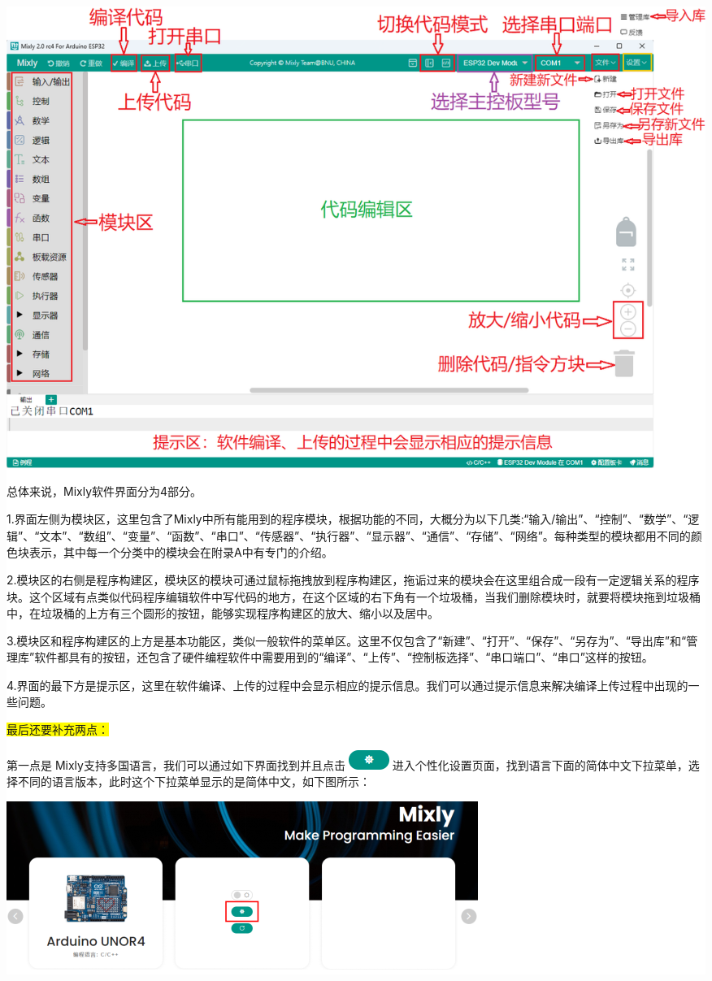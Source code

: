 ![Img](./media/img-20241023131427.png)

总体来说，Mixly软件界面分为4部分。

1.界面左侧为模块区，这里包含了Mixly中所有能用到的程序模块，根据功能的不同，大概分为以下几类:“输入/输出”、“控制”、“数学”、“逻辑”、“文本”、“数组”、“变量”、“函数”、“串口”、“传感器”、“执行器”、“显示器”、“通信”、“存储”、“网络”。每种类型的模块都用不同的颜色块表示，其中每一个分类中的模块会在附录A中有专门的介绍。

2.模块区的右侧是程序构建区，模块区的模块可通过鼠标拖拽放到程序构建区，拖诟过来的模块会在这里组合成一段有一定逻辑关系的程序块。这个区域有点类似代码程序编辑软件中写代码的地方，在这个区域的右下角有一个垃圾桶，当我们删除模块时，就要将模块拖到垃圾桶中，在垃圾桶的上方有三个圆形的按钮，能够实现程序构建区的放大、缩小以及居中。

3.模块区和程序构建区的上方是基本功能区，类似一般软件的菜单区。这里不仅包含了“新建”、“打开”、“保存”、“另存为”、“导出库”和“管理库”软件都具有的按钮，还包含了硬件编程软件中需要用到的“编译”、“上传”、“控制板选择”、“串口端口”、“串口”这样的按钮。

4.界面的最下方是提示区，这里在软件编译、上传的过程中会显示相应的提示信息。我们可以通过提示信息来解决编译上传过程中出现的一些问题。

<span style="background: rgb(255, 251, 0);">最后还要补充两点：</span><span style="background: rgb(255, 251, 0);"></span>

第一点是 Mixly支持多国语言，我们可以通过如下界面找到并且点击 ![Img](./media/img-20241023132214.png) 进入个性化设置页面，找到语言下面的简体中文下拉菜单，选择不同的语言版本，此时这个下拉菜单显示的是简体中文，如下图所示：

![Img](./media/img-20241023132225.png)
